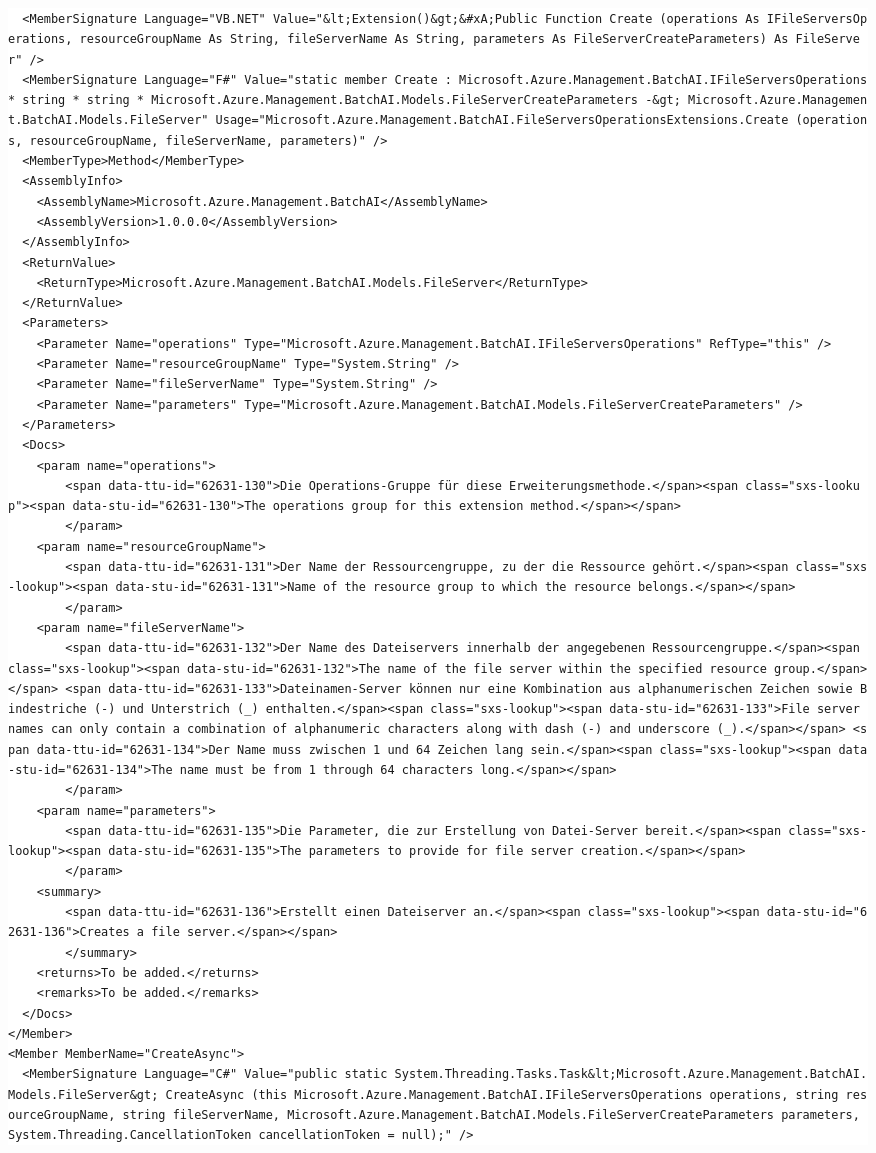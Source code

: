       <MemberSignature Language="VB.NET" Value="&lt;Extension()&gt;&#xA;Public Function Create (operations As IFileServersOperations, resourceGroupName As String, fileServerName As String, parameters As FileServerCreateParameters) As FileServer" />
      <MemberSignature Language="F#" Value="static member Create : Microsoft.Azure.Management.BatchAI.IFileServersOperations * string * string * Microsoft.Azure.Management.BatchAI.Models.FileServerCreateParameters -&gt; Microsoft.Azure.Management.BatchAI.Models.FileServer" Usage="Microsoft.Azure.Management.BatchAI.FileServersOperationsExtensions.Create (operations, resourceGroupName, fileServerName, parameters)" />
      <MemberType>Method</MemberType>
      <AssemblyInfo>
        <AssemblyName>Microsoft.Azure.Management.BatchAI</AssemblyName>
        <AssemblyVersion>1.0.0.0</AssemblyVersion>
      </AssemblyInfo>
      <ReturnValue>
        <ReturnType>Microsoft.Azure.Management.BatchAI.Models.FileServer</ReturnType>
      </ReturnValue>
      <Parameters>
        <Parameter Name="operations" Type="Microsoft.Azure.Management.BatchAI.IFileServersOperations" RefType="this" />
        <Parameter Name="resourceGroupName" Type="System.String" />
        <Parameter Name="fileServerName" Type="System.String" />
        <Parameter Name="parameters" Type="Microsoft.Azure.Management.BatchAI.Models.FileServerCreateParameters" />
      </Parameters>
      <Docs>
        <param name="operations">
            <span data-ttu-id="62631-130">Die Operations-Gruppe für diese Erweiterungsmethode.</span><span class="sxs-lookup"><span data-stu-id="62631-130">The operations group for this extension method.</span></span>
            </param>
        <param name="resourceGroupName">
            <span data-ttu-id="62631-131">Der Name der Ressourcengruppe, zu der die Ressource gehört.</span><span class="sxs-lookup"><span data-stu-id="62631-131">Name of the resource group to which the resource belongs.</span></span>
            </param>
        <param name="fileServerName">
            <span data-ttu-id="62631-132">Der Name des Dateiservers innerhalb der angegebenen Ressourcengruppe.</span><span class="sxs-lookup"><span data-stu-id="62631-132">The name of the file server within the specified resource group.</span></span> <span data-ttu-id="62631-133">Dateinamen-Server können nur eine Kombination aus alphanumerischen Zeichen sowie Bindestriche (-) und Unterstrich (_) enthalten.</span><span class="sxs-lookup"><span data-stu-id="62631-133">File server names can only contain a combination of alphanumeric characters along with dash (-) and underscore (_).</span></span> <span data-ttu-id="62631-134">Der Name muss zwischen 1 und 64 Zeichen lang sein.</span><span class="sxs-lookup"><span data-stu-id="62631-134">The name must be from 1 through 64 characters long.</span></span>
            </param>
        <param name="parameters">
            <span data-ttu-id="62631-135">Die Parameter, die zur Erstellung von Datei-Server bereit.</span><span class="sxs-lookup"><span data-stu-id="62631-135">The parameters to provide for file server creation.</span></span>
            </param>
        <summary>
            <span data-ttu-id="62631-136">Erstellt einen Dateiserver an.</span><span class="sxs-lookup"><span data-stu-id="62631-136">Creates a file server.</span></span>
            </summary>
        <returns>To be added.</returns>
        <remarks>To be added.</remarks>
      </Docs>
    </Member>
    <Member MemberName="CreateAsync">
      <MemberSignature Language="C#" Value="public static System.Threading.Tasks.Task&lt;Microsoft.Azure.Management.BatchAI.Models.FileServer&gt; CreateAsync (this Microsoft.Azure.Management.BatchAI.IFileServersOperations operations, string resourceGroupName, string fileServerName, Microsoft.Azure.Management.BatchAI.Models.FileServerCreateParameters parameters, System.Threading.CancellationToken cancellationToken = null);" />